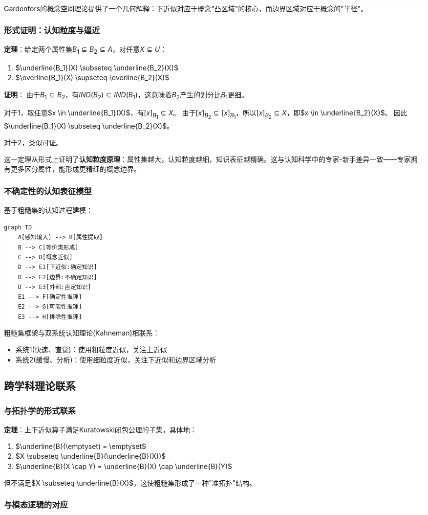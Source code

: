 Gardenfors的概念空间理论提供了一个几何解释：下近似对应于概念"凸区域"的核心，而边界区域对应于概念的"半径"。

### 形式证明：认知粒度与逼近

**定理**：给定两个属性集$B_1 \subseteq B_2 \subseteq A$，对任意$X \subseteq U$：

1. $\underline{B_1}(X) \subseteq \underline{B_2}(X)$
2. $\overline{B_1}(X) \supseteq \overline{B_2}(X)$

**证明**：
由于$B_1 \subseteq B_2$，有$IND(B_2) \subseteq IND(B_1)$，这意味着$B_2$产生的划分比$B_1$更细。

对于1，取任意$x \in \underline{B_1}(X)$，有$[x]_{B_1} \subseteq X$。
由于$[x]_{B_2} \subseteq [x]_{B_1}$，所以$[x]_{B_2} \subseteq X$，即$x \in \underline{B_2}(X)$。
因此$\underline{B_1}(X) \subseteq \underline{B_2}(X)$。

对于2，类似可证。

这一定理从形式上证明了**认知粒度原理**：属性集越大，认知粒度越细，知识表征越精确。这与认知科学中的专家-新手差异一致——专家拥有更多区分属性，能形成更精细的概念边界。

### 不确定性的认知表征模型

基于粗糙集的认知过程建模：

```mermaid
graph TD
    A[感知输入] --> B[属性提取]
    B --> C[等价类形成]
    C --> D[概念近似]
    D --> E1[下近似:确定知识]
    D --> E2[边界:不确定知识]
    D --> E3[外部:否定知识]
    E1 --> F[确定性推理]
    E2 --> G[可能性推理]
    E3 --> H[排除性推理]
```

粗糙集框架与双系统认知理论(Kahneman)相联系：

- 系统1(快速、直觉)：使用粗粒度近似，关注上近似
- 系统2(缓慢、分析)：使用细粒度近似，关注下近似和边界区域分析

## 跨学科理论联系

### 与拓扑学的形式联系

**定理**：上下近似算子满足Kuratowski闭包公理的子集，具体地：

1. $\underline{B}(\emptyset) = \emptyset$
2. $X \subseteq \underline{B}(\underline{B}(X))$
3. $\underline{B}(X \cap Y) = \underline{B}(X) \cap \underline{B}(Y)$

但不满足$X \subseteq \underline{B}(X)$，这使粗糙集形成了一种"准拓扑"结构。

### 与模态逻辑的对应
